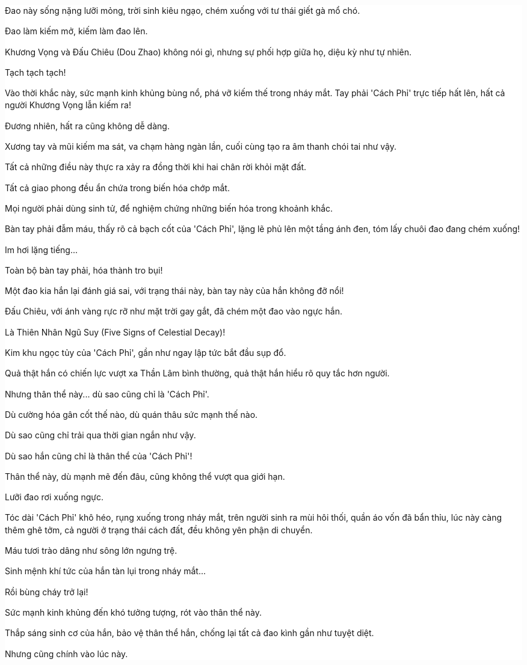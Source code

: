Đao này sống nặng lưỡi mỏng, trời sinh kiêu ngạo, chém xuống với tư thái giết gà mổ chó.

Đao làm kiếm mở, kiếm làm đao lên.

Khương Vọng và Đấu Chiêu (Dou Zhao) không nói gì, nhưng sự phối hợp giữa họ, diệu kỳ như tự nhiên.

Tạch tạch tạch!

Vào thời khắc này, sức mạnh kinh khủng bùng nổ, phá vỡ kiếm thế trong nháy mắt. Tay phải 'Cách Phỉ' trực tiếp hất lên, hất cả người Khương Vọng lẫn kiếm ra!

Đương nhiên, hất ra cũng không dễ dàng.

Xương tay và mũi kiếm ma sát, va chạm hàng ngàn lần, cuối cùng tạo ra âm thanh chói tai như vậy.

Tất cả những điều này thực ra xảy ra đồng thời khi hai chân rời khỏi mặt đất.

Tất cả giao phong đều ẩn chứa trong biến hóa chớp mắt.

Mọi người phải dùng sinh tử, để nghiệm chứng những biến hóa trong khoảnh khắc.

Bàn tay phải đẫm máu, thấy rõ cả bạch cốt của 'Cách Phỉ', lặng lẽ phủ lên một tầng ánh đen, tóm lấy chuôi đao đang chém xuống!

Im hơi lặng tiếng...

Toàn bộ bàn tay phải, hóa thành tro bụi!

Một đao kia hắn lại đánh giá sai, với trạng thái này, bàn tay này của hắn không đỡ nổi!

Đấu Chiêu, với ánh vàng rực rỡ như mặt trời gay gắt, đã chém một đao vào ngực hắn.

Là Thiên Nhân Ngũ Suy (Five Signs of Celestial Decay)!

Kim khu ngọc tủy của 'Cách Phỉ', gần như ngay lập tức bắt đầu sụp đổ.

Quả thật hắn có chiến lực vượt xa Thần Lâm bình thường, quả thật hắn hiểu rõ quy tắc hơn người.

Nhưng thân thể này... dù sao cũng chỉ là 'Cách Phỉ'.

Dù cường hóa gân cốt thế nào, dù quán thâu sức mạnh thế nào.

Dù sao cũng chỉ trải qua thời gian ngắn như vậy.

Dù sao hắn cũng chỉ là thân thể của 'Cách Phỉ'!

Thân thể này, dù mạnh mẽ đến đâu, cũng không thể vượt qua giới hạn.

Lưỡi đao rơi xuống ngực.

Tóc dài 'Cách Phỉ' khô héo, rụng xuống trong nháy mắt, trên người sinh ra mùi hôi thối, quần áo vốn đã bẩn thỉu, lúc này càng thêm ghê tởm, cả người ở trạng thái cách đất, đều không yên phận di chuyển.

Máu tươi trào dâng như sông lớn ngưng trệ.

Sinh mệnh khí tức của hắn tàn lụi trong nháy mắt...

Rồi bùng cháy trở lại!

Sức mạnh kinh khủng đến khó tưởng tượng, rót vào thân thể này.

Thắp sáng sinh cơ của hắn, bảo vệ thân thể hắn, chống lại tất cả đao kình gần như tuyệt diệt.

Nhưng cũng chính vào lúc này.
